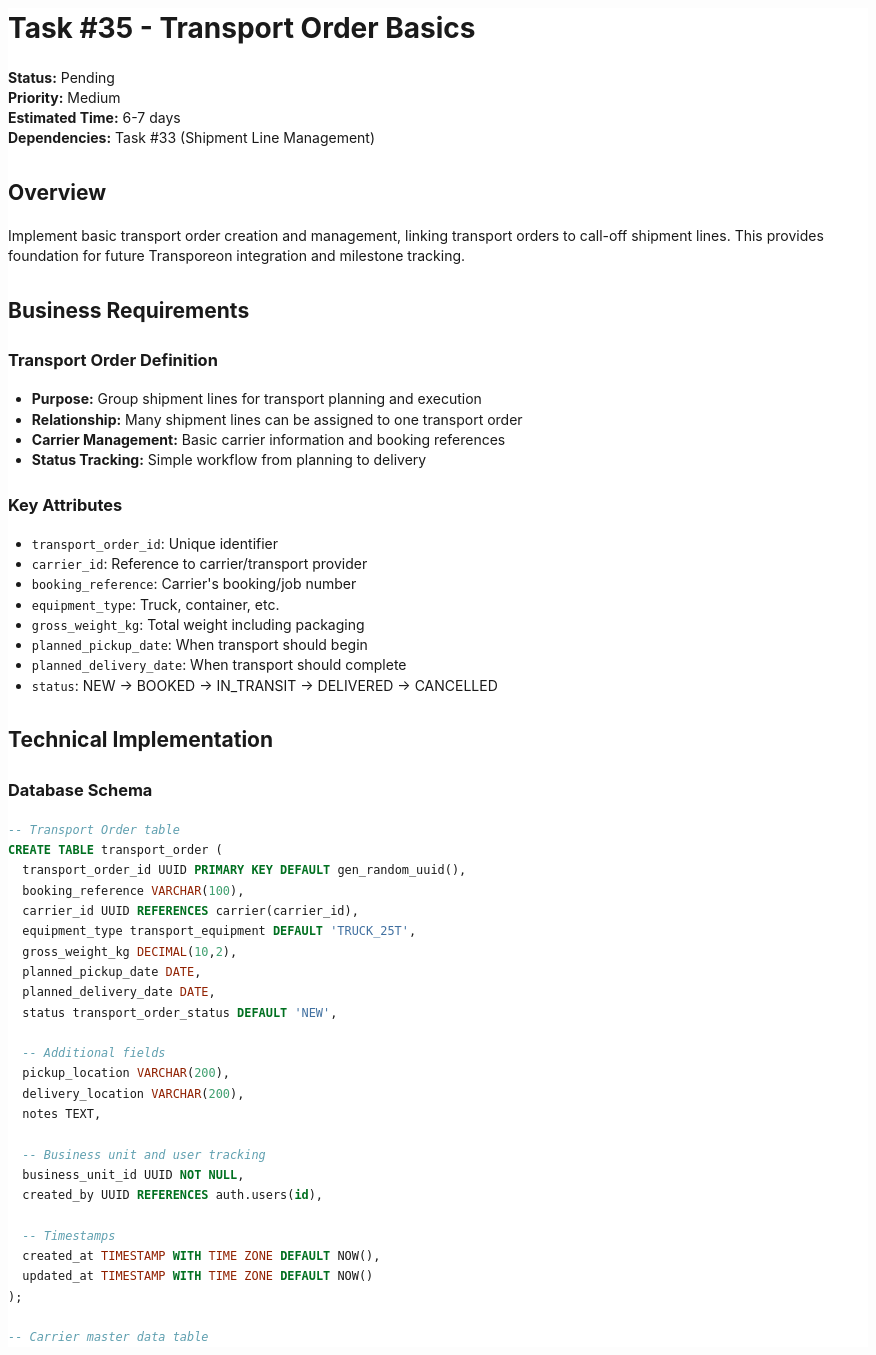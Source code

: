 # Task #35 - Transport Order Basics

**Status:** Pending  
**Priority:** Medium  
**Estimated Time:** 6-7 days  
**Dependencies:** Task #33 (Shipment Line Management)  

## Overview

Implement basic transport order creation and management, linking transport orders to call-off shipment lines. This provides foundation for future Transporeon integration and milestone tracking.

## Business Requirements

### Transport Order Definition
- **Purpose:** Group shipment lines for transport planning and execution
- **Relationship:** Many shipment lines can be assigned to one transport order
- **Carrier Management:** Basic carrier information and booking references
- **Status Tracking:** Simple workflow from planning to delivery

### Key Attributes
- `transport_order_id`: Unique identifier
- `carrier_id`: Reference to carrier/transport provider
- `booking_reference`: Carrier's booking/job number
- `equipment_type`: Truck, container, etc.
- `gross_weight_kg`: Total weight including packaging
- `planned_pickup_date`: When transport should begin
- `planned_delivery_date`: When transport should complete
- `status`: NEW → BOOKED → IN_TRANSIT → DELIVERED → CANCELLED

## Technical Implementation

### Database Schema
```sql
-- Transport Order table
CREATE TABLE transport_order (
  transport_order_id UUID PRIMARY KEY DEFAULT gen_random_uuid(),
  booking_reference VARCHAR(100),
  carrier_id UUID REFERENCES carrier(carrier_id),
  equipment_type transport_equipment DEFAULT 'TRUCK_25T',
  gross_weight_kg DECIMAL(10,2),
  planned_pickup_date DATE,
  planned_delivery_date DATE,
  status transport_order_status DEFAULT 'NEW',
  
  -- Additional fields
  pickup_location VARCHAR(200),
  delivery_location VARCHAR(200),
  notes TEXT,
  
  -- Business unit and user tracking
  business_unit_id UUID NOT NULL,
  created_by UUID REFERENCES auth.users(id),
  
  -- Timestamps
  created_at TIMESTAMP WITH TIME ZONE DEFAULT NOW(),
  updated_at TIMESTAMP WITH TIME ZONE DEFAULT NOW()
);

-- Carrier master data table
```